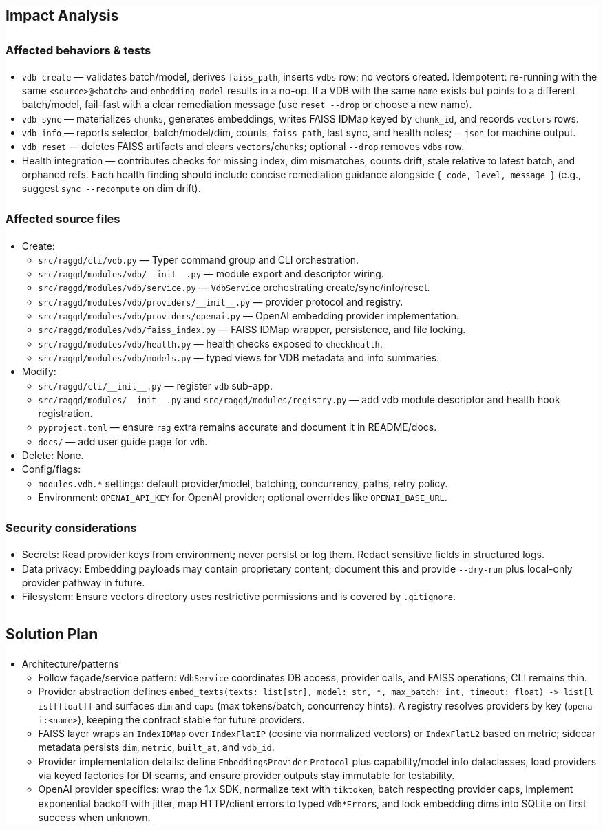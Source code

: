 ## Impact Analysis
### Affected behaviors & tests
- `vdb create` — validates batch/model, derives `faiss_path`, inserts `vdbs` row; no vectors created. Idempotent: re-running with the same `<source>@<batch>` and `embedding_model` results in a no-op. If a VDB with the same `name` exists but points to a different batch/model, fail-fast with a clear remediation message (use `reset --drop` or choose a new name).
- `vdb sync` — materializes `chunks`, generates embeddings, writes FAISS IDMap keyed by `chunk_id`, and records `vectors` rows.
- `vdb info` — reports selector, batch/model/dim, counts, `faiss_path`, last sync, and health notes; `--json` for machine output.
- `vdb reset` — deletes FAISS artifacts and clears `vectors`/`chunks`; optional `--drop` removes `vdbs` row.
- Health integration — contributes checks for missing index, dim mismatches, counts drift, stale relative to latest batch, and orphaned refs. Each health finding should include concise remediation guidance alongside `{ code, level, message }` (e.g., suggest `sync --recompute` on dim drift).
### Affected source files
- Create:
  - `src/raggd/cli/vdb.py` — Typer command group and CLI orchestration.
  - `src/raggd/modules/vdb/__init__.py` — module export and descriptor wiring.
  - `src/raggd/modules/vdb/service.py` — `VdbService` orchestrating create/sync/info/reset.
  - `src/raggd/modules/vdb/providers/__init__.py` — provider protocol and registry.
  - `src/raggd/modules/vdb/providers/openai.py` — OpenAI embedding provider implementation.
  - `src/raggd/modules/vdb/faiss_index.py` — FAISS IDMap wrapper, persistence, and file locking.
  - `src/raggd/modules/vdb/health.py` — health checks exposed to `checkhealth`.
  - `src/raggd/modules/vdb/models.py` — typed views for VDB metadata and info summaries.
- Modify:
  - `src/raggd/cli/__init__.py` — register `vdb` sub-app.
  - `src/raggd/modules/__init__.py` and `src/raggd/modules/registry.py` — add vdb module descriptor and health hook registration.
  - `pyproject.toml` — ensure `rag` extra remains accurate and document it in README/docs.
  - `docs/` — add user guide page for `vdb`.
- Delete: None.
- Config/flags:
  - `modules.vdb.*` settings: default provider/model, batching, concurrency, paths, retry policy.
  - Environment: `OPENAI_API_KEY` for OpenAI provider; optional overrides like `OPENAI_BASE_URL`.
### Security considerations
- Secrets: Read provider keys from environment; never persist or log them. Redact sensitive fields in structured logs.
- Data privacy: Embedding payloads may contain proprietary content; document this and provide `--dry-run` plus local-only provider pathway in future.
- Filesystem: Ensure vectors directory uses restrictive permissions and is covered by `.gitignore`.

## Solution Plan
- Architecture/patterns
  - Follow façade/service pattern: `VdbService` coordinates DB access, provider calls, and FAISS operations; CLI remains thin.
  - Provider abstraction defines `embed_texts(texts: list[str], model: str, *, max_batch: int, timeout: float) -> list[list[float]]` and surfaces `dim` and `caps` (max tokens/batch, concurrency hints). A registry resolves providers by key (`openai:<name>`), keeping the contract stable for future providers.
  - FAISS layer wraps an `IndexIDMap` over `IndexFlatIP` (cosine via normalized vectors) or `IndexFlatL2` based on metric; sidecar metadata persists `dim`, `metric`, `built_at`, and `vdb_id`.
  - Provider implementation details: define `EmbeddingsProvider` `Protocol` plus capability/model info dataclasses, load providers via keyed factories for DI seams, and ensure provider outputs stay immutable for testability.
  - OpenAI provider specifics: wrap the 1.x SDK, normalize text with `tiktoken`, batch respecting provider caps, implement exponential backoff with jitter, map HTTP/client errors to typed `Vdb*Error`s, and lock embedding dims into SQLite on first success when unknown.